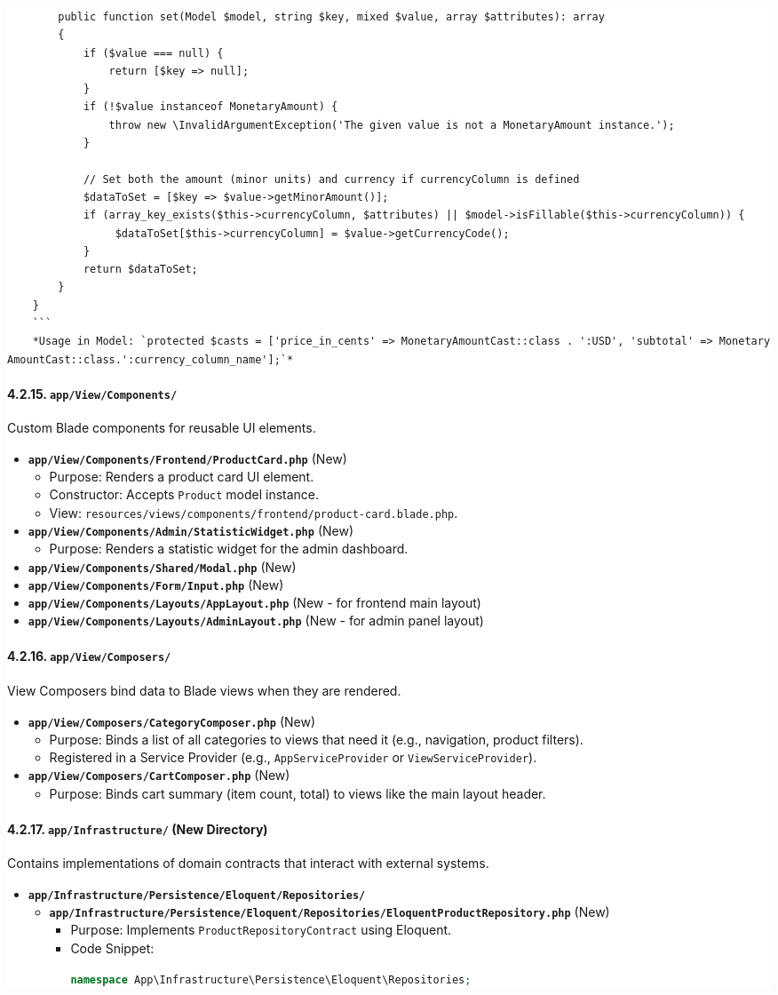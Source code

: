             public function set(Model $model, string $key, mixed $value, array $attributes): array
            {
                if ($value === null) {
                    return [$key => null];
                }
                if (!$value instanceof MonetaryAmount) {
                    throw new \InvalidArgumentException('The given value is not a MonetaryAmount instance.');
                }

                // Set both the amount (minor units) and currency if currencyColumn is defined
                $dataToSet = [$key => $value->getMinorAmount()];
                if (array_key_exists($this->currencyColumn, $attributes) || $model->isFillable($this->currencyColumn)) {
                     $dataToSet[$this->currencyColumn] = $value->getCurrencyCode();
                }
                return $dataToSet;
            }
        }
        ```
        *Usage in Model: `protected $casts = ['price_in_cents' => MonetaryAmountCast::class . ':USD', 'subtotal' => MonetaryAmountCast::class.':currency_column_name'];`*

#### 4.2.15. `app/View/Components/`

Custom Blade components for reusable UI elements.

*   **`app/View/Components/Frontend/ProductCard.php`** (New)
    *   Purpose: Renders a product card UI element.
    *   Constructor: Accepts `Product` model instance.
    *   View: `resources/views/components/frontend/product-card.blade.php`.
*   **`app/View/Components/Admin/StatisticWidget.php`** (New)
    *   Purpose: Renders a statistic widget for the admin dashboard.
*   **`app/View/Components/Shared/Modal.php`** (New)
*   **`app/View/Components/Form/Input.php`** (New)
*   **`app/View/Components/Layouts/AppLayout.php`** (New - for frontend main layout)
*   **`app/View/Components/Layouts/AdminLayout.php`** (New - for admin panel layout)

#### 4.2.16. `app/View/Composers/`

View Composers bind data to Blade views when they are rendered.

*   **`app/View/Composers/CategoryComposer.php`** (New)
    *   Purpose: Binds a list of all categories to views that need it (e.g., navigation, product filters).
    *   Registered in a Service Provider (e.g., `AppServiceProvider` or `ViewServiceProvider`).
*   **`app/View/Composers/CartComposer.php`** (New)
    *   Purpose: Binds cart summary (item count, total) to views like the main layout header.

#### 4.2.17. `app/Infrastructure/` (New Directory)

Contains implementations of domain contracts that interact with external systems.

*   **`app/Infrastructure/Persistence/Eloquent/Repositories/`**
    *   **`app/Infrastructure/Persistence/Eloquent/Repositories/EloquentProductRepository.php`** (New)
        *   Purpose: Implements `ProductRepositoryContract` using Eloquent.
        *   Code Snippet:
            ```php
            namespace App\Infrastructure\Persistence\Eloquent\Repositories;
